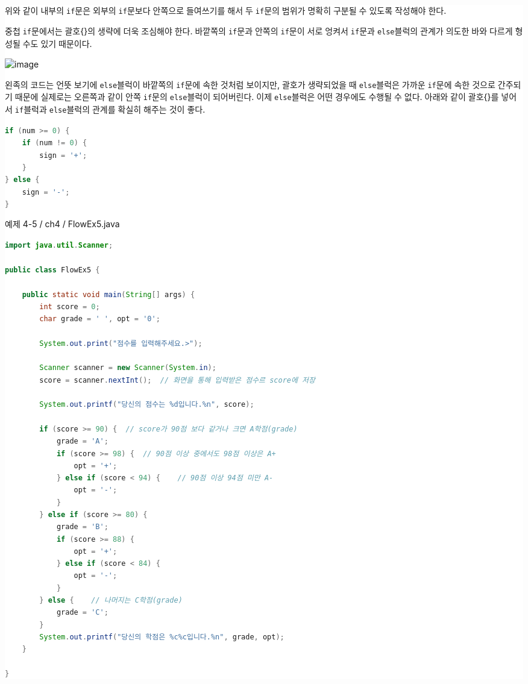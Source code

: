 위와 같이 내부의 `if`문은 외부의 `if`문보다 안쪽으로 들여쓰기를 해서 두 `if`문의 범위가 명확히 구분될 수 있도록 작성해야 한다.

중첩 `if`문에서는 괄호{}의 생략에 더욱 조심해야 한다. 바깥쪽의 `if`문과 안쪽의 `if`문이 서로 엉켜서 `if`문과 `else`블럭의 관계가 의도한 바와 다르게 형성될 수도 있기 때문이다.

![image](https://ifh.cc/g/MJy9oq.png)

왼족의 코드는 언뜻 보기에 `else`블럭이 바깥쪽의 `if`문에 속한 것처럼 보이지만, 괄호가 생략되었을 때 `else`블럭은 가까운 `if`문에 속한 것으로 간주되기 때문에 실제로는 오른쪽과 같이 안쪽 `if`문의 `else`블럭이 되어버린다. 이제 `else`블럭은 어떤 경우에도 수행될 수 없다. 아래와 같이 괄호{}를 넣어서 `if`블럭과 `else`블럭의 관계를 확실히 해주는 것이 좋다.

``` java
if (num >= 0) {
    if (num != 0) {
        sign = '+';
    }
} else {
    sign = '-';
}
```

예제 4-5 / ch4 / FlowEx5.java
``` java
import java.util.Scanner;

public class FlowEx5 {

	public static void main(String[] args) {
		int score = 0;
		char grade = ' ', opt = '0';
		
		System.out.print("점수를 입력해주세요.>");
		
		Scanner scanner = new Scanner(System.in);
		score = scanner.nextInt();	// 화면을 통해 입력받은 점수르 score에 저장
		
		System.out.printf("당신의 점수는 %d입니다.%n", score);
		
		if (score >= 90) {	// score가 90점 보다 같거나 크면 A학점(grade)
			grade = 'A';
			if (score >= 98) {	// 90점 이상 중에서도 98점 이상은 A+
				opt = '+';
			} else if (score < 94) {	// 90점 이상 94점 미만 A-
				opt = '-';
			}
		} else if (score >= 80) {
			grade = 'B';
			if (score >= 88) {
				opt = '+';
			} else if (score < 84) {
				opt = '-';
			}
		} else {	// 나머지는 C학점(grade)
			grade = 'C';
		}
		System.out.printf("당신의 학점은 %c%c입니다.%n", grade, opt);
	}

}
```
